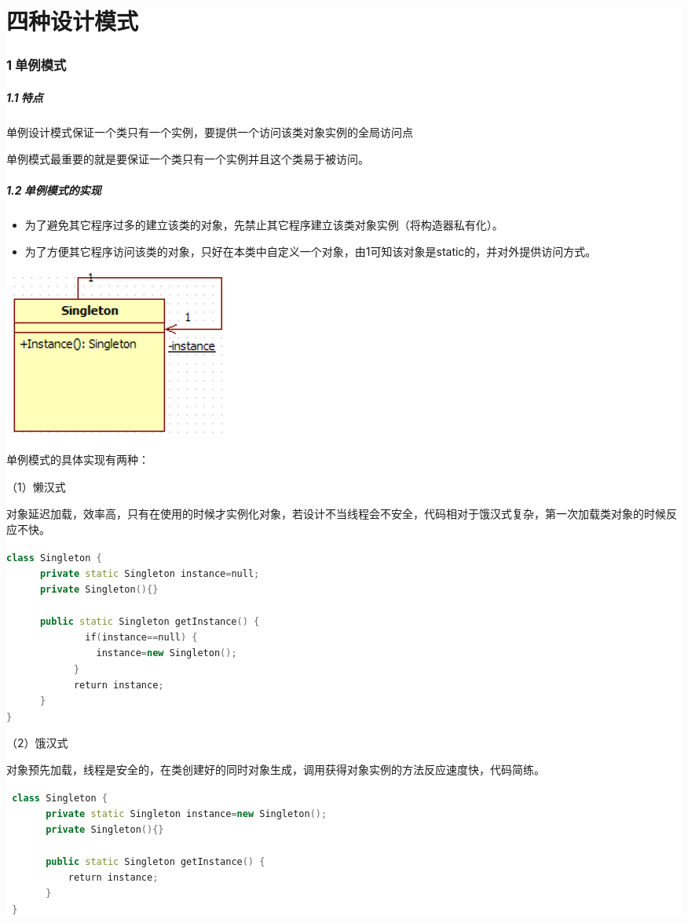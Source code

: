 # 四种设计模式

### 1 单例模式

##### 1.1 特点

单例设计模式保证一个类只有一个实例，要提供一个访问该类对象实例的全局访问点

单例模式最重要的就是要保证一个类只有一个实例并且这个类易于被访问。

##### 1.2 单例模式的实现

- 为了避免其它程序过多的建立该类的对象，先禁止其它程序建立该类对象实例（将构造器私有化）。

- 为了方便其它程序访问该类的对象，只好在本类中自定义一个对象，由1可知该对象是static的，并对外提供访问方式。

![](../img/lab11/Singleton.png)

单例模式的具体实现有两种：

（1）懒汉式

对象延迟加载，效率高，只有在使用的时候才实例化对象，若设计不当线程会不安全，代码相对于饿汉式复杂，第一次加载类对象的时候反应不快。

```cpp
class Singleton { 
      private static Singleton instance=null; 
      private Singleton(){} 

      public static Singleton getInstance() { 
              if(instance==null) {
                instance=new Singleton(); 
            }
            return instance; 
      } 
} 
```

（2）饿汉式

对象预先加载，线程是安全的，在类创建好的同时对象生成，调用获得对象实例的方法反应速度快，代码简练。

```cpp
 class Singleton {
       private static Singleton instance=new Singleton(); 
       private Singleton(){} 

       public static Singleton getInstance() { 
           return instance;
       }
 } 
```
